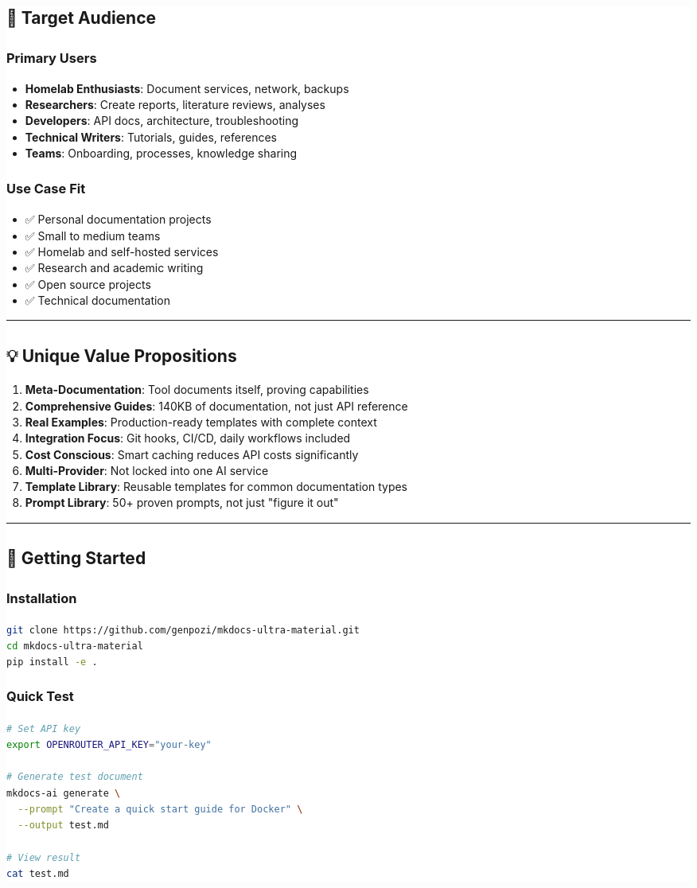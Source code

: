 
## 🎯 Target Audience

### Primary Users
- **Homelab Enthusiasts**: Document services, network, backups
- **Researchers**: Create reports, literature reviews, analyses
- **Developers**: API docs, architecture, troubleshooting
- **Technical Writers**: Tutorials, guides, references
- **Teams**: Onboarding, processes, knowledge sharing

### Use Case Fit
- ✅ Personal documentation projects
- ✅ Small to medium teams
- ✅ Homelab and self-hosted services
- ✅ Research and academic writing
- ✅ Open source projects
- ✅ Technical documentation

---

## 💡 Unique Value Propositions

1. **Meta-Documentation**: Tool documents itself, proving capabilities
2. **Comprehensive Guides**: 140KB of documentation, not just API reference
3. **Real Examples**: Production-ready templates with complete context
4. **Integration Focus**: Git hooks, CI/CD, daily workflows included
5. **Cost Conscious**: Smart caching reduces API costs significantly
6. **Multi-Provider**: Not locked into one AI service
7. **Template Library**: Reusable templates for common documentation types
8. **Prompt Library**: 50+ proven prompts, not just "figure it out"

---

## 🚀 Getting Started

### Installation

```bash
git clone https://github.com/genpozi/mkdocs-ultra-material.git
cd mkdocs-ultra-material
pip install -e .
```

### Quick Test

```bash
# Set API key
export OPENROUTER_API_KEY="your-key"

# Generate test document
mkdocs-ai generate \
  --prompt "Create a quick start guide for Docker" \
  --output test.md

# View result
cat test.md
```
